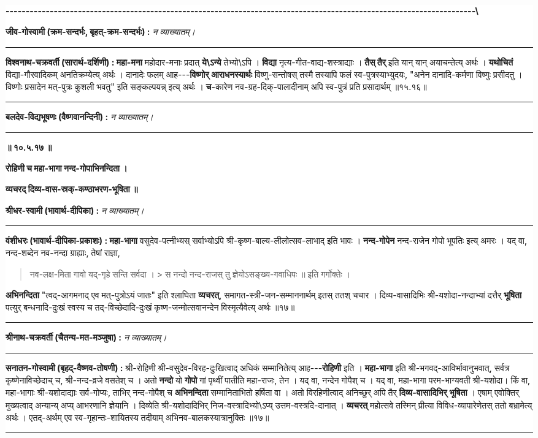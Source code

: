 **---------------------------------------------------------------------------------------------------------------------\\**

**जीव-गोस्वामी (क्रम-सन्दर्भः, बृहत्-क्रम-सन्दर्भः) :** *न व्याख्यातम्।*


______


**विश्वनाथ-चक्रवर्ती (सारार्थ-दर्शिणी) : महा-मना** महोदार-मनाः प्रदात् **ये\ऽन्ये** तेभ्यो\ऽपि । **विद्या** नृत्य-गीत-वाद्य-शस्त्राद्याः । **तैस् तैर्** इति यान् यान् अयाचन्तेत्य् अर्थः । **यथोचितं** विद्या-गौरवादिकम् अनतिक्रम्येत्य् अर्थः । दानादेः फलम् आह---**विष्णोर् आराधनस्यार्थः** विष्णु-सन्तोषस् तस्मै तस्यापि फलं स्व-पुत्रस्याभ्युदयः, \"अनेन दानादि-कर्मणा विष्णुः प्रसीदतु । विष्णोः प्रसादेन मत्-पुत्रः कुशली भवतु\" इति सङ्कल्पयन्न् इत्य् अर्थः । **च**-कारेण नव-ग्रह-दिक्-पालादीनाम् अपि स्व-पुत्रं प्रति प्रसादार्थम् ॥१५.१६॥


______


**बलदेव-विद्यभूषणः (वैष्णवानन्दिनी) :** *न व्याख्यातम्।*


______


**॥ १०.५.१७ ॥**

**रोहिणी च महा-भागा नन्द-गोपाभिनन्दिता ।**

**व्यचरद् दिव्य-वास-स्रक्-कण्ठाभरण-भूषिता ॥**

**श्रीधर-स्वामी (भावार्थ-दीपिका) :** *न व्याख्यातम्।*


______


**वंशीधरः (भावार्थ-दीपिका-प्रकाशः) : महा-भागा** वसुदेव-पत्नीभ्यस् सर्वाभ्योऽपि श्री-कृष्ण-बाल्य-लीलोत्सव-लाभाद् इति भावः । **नन्द-गोपेन** नन्द-राजेन गोपो भूपतिः इत्य् अमरः । यद् वा, नन्द-शब्देन नव-नन्दा ग्राह्याः, तेषां राज्ञा,

> नव-लक्ष-मिता गावो यद्-गृहे सन्ति सर्वदा । >
> स नन्दो नन्द-राजस् तु ज्ञेयोऽसङ्ख्य-गवाधिपः ॥ इति गर्गोक्तेः ।

**अभिनन्दिता** \"त्वद्-आगमनाद् एव मत्-पुत्रोऽयं जातः\" इति श्लाघिता **व्यचरत्**, समागत-स्त्री-जन-सम्माननार्थम् इतस् ततश् चचार । दिव्य-वासादिभिः श्री-यशोदा-नन्दाभ्यां दत्तैर् **भूषिता** पत्युर् बन्धनादि-दुःखं स्वस्य च तद्-विच्छेदादि-दुःखं कृष्ण-जन्मोत्सवानन्देन विस्मृत्यैवेत्य् अर्थः ॥१७॥


______


**श्रीनाथ-चक्रवर्ती (चैतन्य-मत-मञ्जुषा) :** *न व्याख्यातम्।*


______


**सनातन-गोस्वामी (बृहद्-वैष्णव-तोषणी) :** श्री-रोहिणी श्री-वसुदेव-विरह-दुःखित्वाद् अधिकं सम्मानितेत्य् आह---**रोहिणी** इति । **महा-भागा** इति श्री-भगवद्-आविर्भावानुभवात्, सर्वत्र कृष्णेनाविच्छेदाच् च, श्री-नन्द-व्रजे वसतेश् च । अतो **नन्दो** यो **गोपो** गां पृथ्वीं पातीति महा-राजः, तेन । यद् वा, नन्देन गोपैश् च । यद् वा, महा-भागा परम-भाग्यवती श्री-यशोदा। किं वा, महा-भागाः श्री-यशोदाद्याः सर्व-गोप्यः, ताभिर् नन्द-गोपैश् च **अभिनन्दिता** सम्मानिताभितो हर्षिता वा । अतो विरहिणीत्वाद् अनिच्छुर् अपि तैर् **दिव्य-वासादिभिर्** **भूषिता** । एषाम् एवोक्तिर् मुख्यत्वाद् अन्यान्य् अप्य् आभरणानि ज्ञेयानि । दिव्येति श्री-यशोदादिभिर् निज-वस्त्रादिभ्यो\ऽप्य् उत्तम-वस्त्रदि-दानात् । **व्यचरत्** महोत्सवे तस्मिन् प्रीत्या विविध-व्यापारेणेतस् ततो बभ्रामेत्य् अर्थः । एतद्-अर्थम् एव स्व-गृहान्तः-शायितस्य तदीयाम् अभिनव-बालकस्यात्रानुक्तिः ॥१७॥


______


